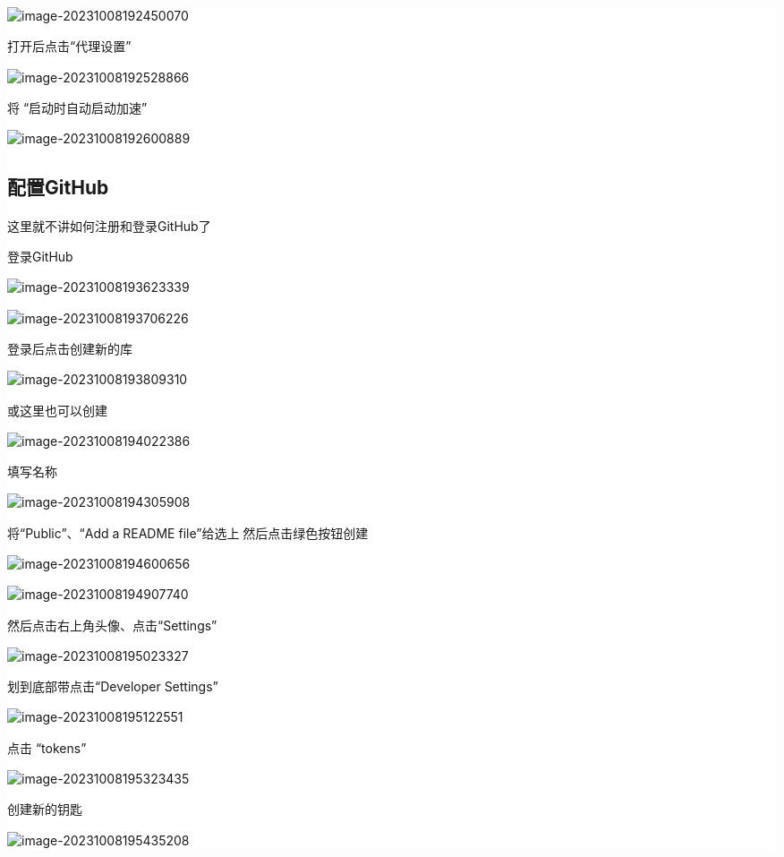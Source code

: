 ![image-20231008192450070](https://cdn.jsdelivr.net/gh/cxiaofei/images/image-20231008192450070.png)

打开后点击“代理设置”

![image-20231008192528866](https://cdn.jsdelivr.net/gh/cxiaofei/images/image-20231008192528866.png)

将 “启动时自动启动加速”

![image-20231008192600889](https://cdn.jsdelivr.net/gh/cxiaofei/images/image-20231008192600889.png)



## 配置GitHub

这里就不讲如何注册和登录GitHub了

登录GitHub

![image-20231008193623339](https://cdn.jsdelivr.net/gh/cxiaofei/images/image-20231008193623339.png)

![image-20231008193706226](https://cdn.jsdelivr.net/gh/cxiaofei/images/image-20231008193706226.png)

登录后点击创建新的库

![image-20231008193809310](https://cdn.jsdelivr.net/gh/cxiaofei/images/image-20231008193809310.png)

或这里也可以创建

![image-20231008194022386](https://cdn.jsdelivr.net/gh/cxiaofei/images/image-20231008194022386.png)

填写名称

![image-20231008194305908](C:\Users\Administrator\AppData\Roaming\Typora\typora-user-images\image-20231008194305908.png)

将“Public”、“Add a README file”给选上 然后点击绿色按钮创建

![image-20231008194600656](https://cdn.jsdelivr.net/gh/cxiaofei/images/image-20231008194600656.png)

![image-20231008194907740](https://cdn.jsdelivr.net/gh/cxiaofei/images/image-20231008194907740.png)

然后点击右上角头像、点击“Settings”

![image-20231008195023327](https://cdn.jsdelivr.net/gh/cxiaofei/images/image-20231008195023327.png)

划到底部带点击“Developer Settings”

![image-20231008195122551](https://cdn.jsdelivr.net/gh/cxiaofei/images/image-20231008195122551.png)

点击 “tokens”

![image-20231008195323435](https://cdn.jsdelivr.net/gh/cxiaofei/images/image-20231008195323435.png)

创建新的钥匙

![image-20231008195435208](https://cdn.jsdelivr.net/gh/cxiaofei/images/image-20231008195435208.png)
